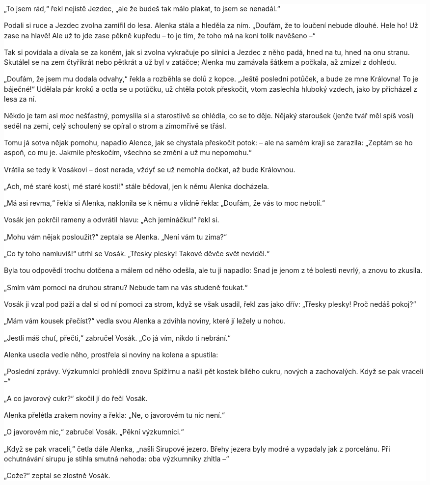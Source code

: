 „To jsem rád,“ řekl nejistě Jezdec, „ale že budeš tak málo plakat, to jsem se nenadál.“

Podali si ruce a Jezdec zvolna zamířil do lesa. Alenka stála a hleděla za ním. „Doufám, že to loučení nebude dlouhé. Hele ho! Už zase na hlavě! Ale už to jde zase pěkně kupředu – to je tím, že toho má na koni tolik navěšeno –“

Tak si povídala a dívala se za koněm, jak si zvolna vykračuje po silnici a Jezdec z něho padá, hned na tu, hned na onu stranu. Skutálel se na zem čtyřikrát nebo pětkrát a už byl v zatáčce; Alenka mu zamávala šátkem a počkala, až zmizel z dohledu.

„Doufám, že jsem mu dodala odvahy,“ řekla a rozběhla se dolů z kopce. „Ještě poslední potůček, a bude ze mne Královna! To je báječné!“ Udělala pár kroků a octla se u potůčku, už chtěla potok přeskočit, vtom zaslechla hluboký vzdech, jako by přicházel z lesa za ní.

Někdo je tam asi _moc_ nešťastný, pomyslila si a starostlivě se ohlédla, co se to děje. Nějaký staroušek (jenže tvář měl spíš vosí) seděl na zemi, celý schoulený se opíral o strom a zimomřivě se třásl.

Tomu já sotva nějak pomohu, napadlo Alence, jak se chystala přeskočit potok: – ale na samém kraji se zarazila: „Zeptám se ho aspoň, co mu je. Jakmile přeskočím, všechno se změní a už mu nepomohu.“

Vrátila se tedy k Vosákovi – dost nerada, vždyť se už nemohla dočkat, až bude Královnou.

„Ach, mé staré kosti, mé staré kosti!“ stále bědoval, jen k němu Alenka docházela.

„Má asi revma,“ řekla si Alenka, naklonila se k němu a vlídně řekla: „Doufám, že vás to moc nebolí.“

Vosák jen pokrčil rameny a odvrátil hlavu: „Ach jemináčku!“ řekl si.

„Mohu vám nějak posloužit?“ zeptala se Alenka. „Není vám tu zima?“

„Co ty toho namluvíš!“ utrhl se Vosák. „Třesky plesky! Takové děvče svět neviděl.“

Byla tou odpovědí trochu dotčena a málem od něho odešla, ale tu ji napadlo: Snad je jenom z té bolesti nevrlý, a znovu to zkusila.

„Smím vám pomoci na druhou stranu? Nebude tam na vás studeně foukat.“

Vosák ji vzal pod paží a dal si od ní pomoci za strom, když se však usadil, řekl zas jako dřív: „Třesky plesky! Proč nedáš pokoj?“

„Mám vám kousek přečíst?“ vedla svou Alenka a zdvihla noviny, které jí ležely u nohou.

„Jestli máš chuť, přečti,“ zabručel Vosák. „Co já vím, nikdo ti nebrání.“

Alenka usedla vedle něho, prostřela si noviny na kolena a spustila:

„Poslední zprávy. Výzkumníci prohlédli znovu Spižírnu a našli pět kostek bílého cukru, nových a zachovalých. Když se pak vraceli –“

„A co javorový cukr?“ skočil jí do řeči Vosák.

Alenka přelétla zrakem noviny a řekla: „Ne, o javorovém tu nic není.“

„O javorovém nic,“ zabručel Vosák. „Pěkní výzkumníci.“

„Když se pak vraceli,“ četla dále Alenka, „našli Sirupové jezero. Břehy jezera byly modré a vypadaly jak z porcelánu. Při ochutnávání sirupu je stihla smutná nehoda: oba výzkumníky zhltla –“

„Cože?“ zeptal se zlostně Vosák.

